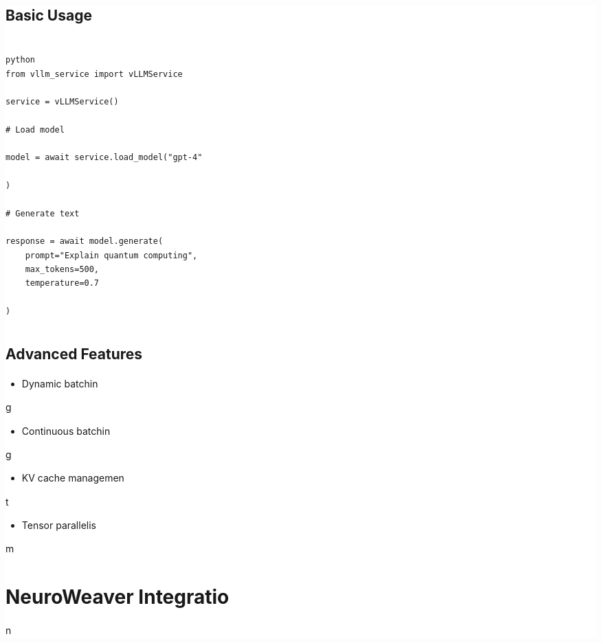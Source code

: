 #

## Basic Usage

```

python
from vllm_service import vLLMService

service = vLLMService()

# Load model

model = await service.load_model("gpt-4"

)

# Generate text

response = await model.generate(
    prompt="Explain quantum computing",
    max_tokens=500,
    temperature=0.7

)

```

#

## Advanced Features

- Dynamic batchin

g

- Continuous batchin

g

- KV cache managemen

t

- Tensor parallelis

m

#

# NeuroWeaver Integratio

n

#
